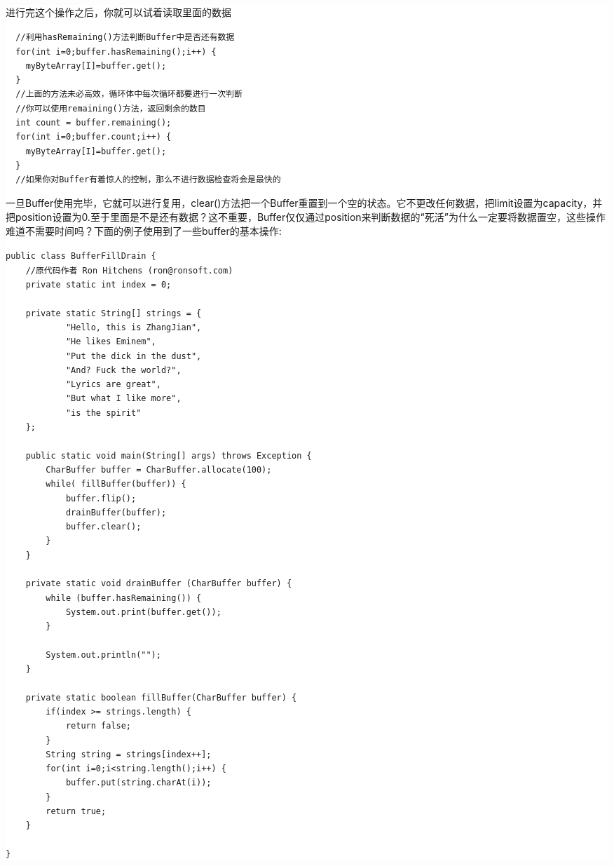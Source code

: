 进行完这个操作之后，你就可以试着读取里面的数据
```
  //利用hasRemaining()方法判断Buffer中是否还有数据
  for(int i=0;buffer.hasRemaining();i++) {
    myByteArray[I]=buffer.get();
  }
  //上面的方法未必高效，循环体中每次循环都要进行一次判断
  //你可以使用remaining()方法，返回剩余的数目
  int count = buffer.remaining();
  for(int i=0;buffer.count;i++) {
    myByteArray[I]=buffer.get();
  }
  //如果你对Buffer有着惊人的控制，那么不进行数据检查将会是最快的
```
一旦Buffer使用完毕，它就可以进行复用，clear()方法把一个Buffer重置到一个空的状态。它不更改任何数据，把limit设置为capacity，并把position设置为0.至于里面是不是还有数据？这不重要，Buffer仅仅通过position来判断数据的“死活”为什么一定要将数据置空，这些操作难道不需要时间吗？下面的例子使用到了一些buffer的基本操作:
```
public class BufferFillDrain {
    //原代码作者 Ron Hitchens (ron@ronsoft.com)
    private static int index = 0;

    private static String[] strings = {
            "Hello, this is ZhangJian",
            "He likes Eminem",
            "Put the dick in the dust",
            "And? Fuck the world?",
            "Lyrics are great",
            "But what I like more",
            "is the spirit"
    };

    public static void main(String[] args) throws Exception {
        CharBuffer buffer = CharBuffer.allocate(100);
        while( fillBuffer(buffer)) {
            buffer.flip();
            drainBuffer(buffer);
            buffer.clear();
        }
    }

    private static void drainBuffer (CharBuffer buffer) {
        while (buffer.hasRemaining()) {
            System.out.print(buffer.get());
        }

        System.out.println("");
    }

    private static boolean fillBuffer(CharBuffer buffer) {
        if(index >= strings.length) {
            return false;
        }
        String string = strings[index++];
        for(int i=0;i<string.length();i++) {
            buffer.put(string.charAt(i));
        }
        return true;
    }

}
```
